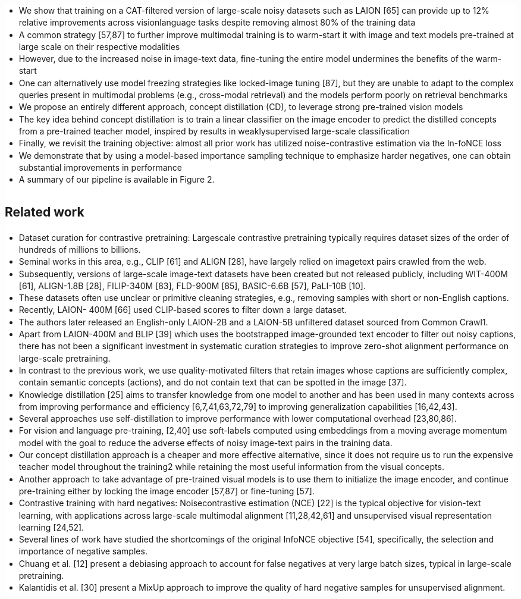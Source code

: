 - We show that training on a CAT-filtered version of large-scale noisy datasets such as LAION [65] can provide up to 12% relative improvements across visionlanguage tasks despite removing almost 80% of the training data
- A common strategy [57,87] to further improve multimodal training is to warm-start it with image and text models pre-trained at large scale on their respective modalities
- However, due to the increased noise in image-text data, fine-tuning the entire model undermines the benefits of the warm-start
- One can alternatively use model freezing strategies like locked-image tuning [87], but they are unable to adapt to the complex queries present in multimodal problems (e.g., cross-modal retrieval) and the models perform poorly on retrieval benchmarks
- We propose an entirely different approach, concept distillation (CD), to leverage strong pre-trained vision models
- The key idea behind concept distillation is to train a linear classifier on the image encoder to predict the distilled concepts from a pre-trained teacher model, inspired by results in weaklysupervised large-scale classification
- Finally, we revisit the training objective: almost all prior work has utilized noise-contrastive estimation via the In-foNCE loss
- We demonstrate that by using a model-based importance sampling technique to emphasize harder negatives, one can obtain substantial improvements in performance
- A summary of our pipeline is available in Figure 2.

## Related work
- Dataset curation for contrastive pretraining: Largescale contrastive pretraining typically requires dataset sizes of the order of hundreds of millions to billions.
- Seminal works in this area, e.g., CLIP [61] and ALIGN [28], have largely relied on imagetext pairs crawled from the web.
- Subsequently, versions of large-scale image-text datasets have been created but not released publicly, including WIT-400M [61], ALIGN-1.8B [28], FILIP-340M [83], FLD-900M [85], BASIC-6.6B [57], PaLI-10B [10].
- These datasets often use unclear or primitive cleaning strategies, e.g., removing samples with short or non-English captions.
- Recently, LAION- 400M [66] used CLIP-based scores to filter down a large dataset.
- The authors later released an English-only LAION-2B and a LAION-5B unfiltered dataset sourced from Common Crawl1.
- Apart from LAION-400M and BLIP [39] which uses the bootstrapped image-grounded text encoder to filter out noisy captions, there has not been a significant investment in systematic curation strategies to improve zero-shot alignment performance on large-scale pretraining.
- In contrast to the previous work, we use quality-motivated filters that retain images whose captions are sufficiently complex, contain semantic concepts (actions), and do not contain text that can be spotted in the image [37].
- Knowledge distillation [25] aims to transfer knowledge from one model to another and has been used in many contexts across from improving performance and efficiency [6,7,41,63,72,79] to improving generalization capabilities [16,42,43].
- Several approaches use self-distillation to improve performance with lower computational overhead [23,80,86].
- For vision and language pre-training, [2,40] use soft-labels computed using embeddings from a moving average momentum model with the goal to reduce the adverse effects of noisy image-text pairs in the training data.
- Our concept distillation approach is a cheaper and more effective alternative, since it does not require us to run the expensive teacher model throughout the training2 while retaining the most useful information from the visual concepts.
- Another approach to take advantage of pre-trained visual models is to use them to initialize the image encoder, and continue pre-training either by locking the image encoder [57,87] or fine-tuning [57].
- Contrastive training with hard negatives: Noisecontrastive estimation (NCE) [22] is the typical objective for vision-text learning, with applications across large-scale multimodal alignment [11,28,42,61] and unsupervised visual representation learning [24,52].
- Several lines of work have studied the shortcomings of the original InfoNCE objective [54], specifically, the selection and importance of negative samples.
- Chuang et al. [12] present a debiasing approach to account for false negatives at very large batch sizes, typical in large-scale pretraining.
- Kalantidis et al. [30] present a MixUp approach to improve the quality of hard negative samples for unsupervised alignment.